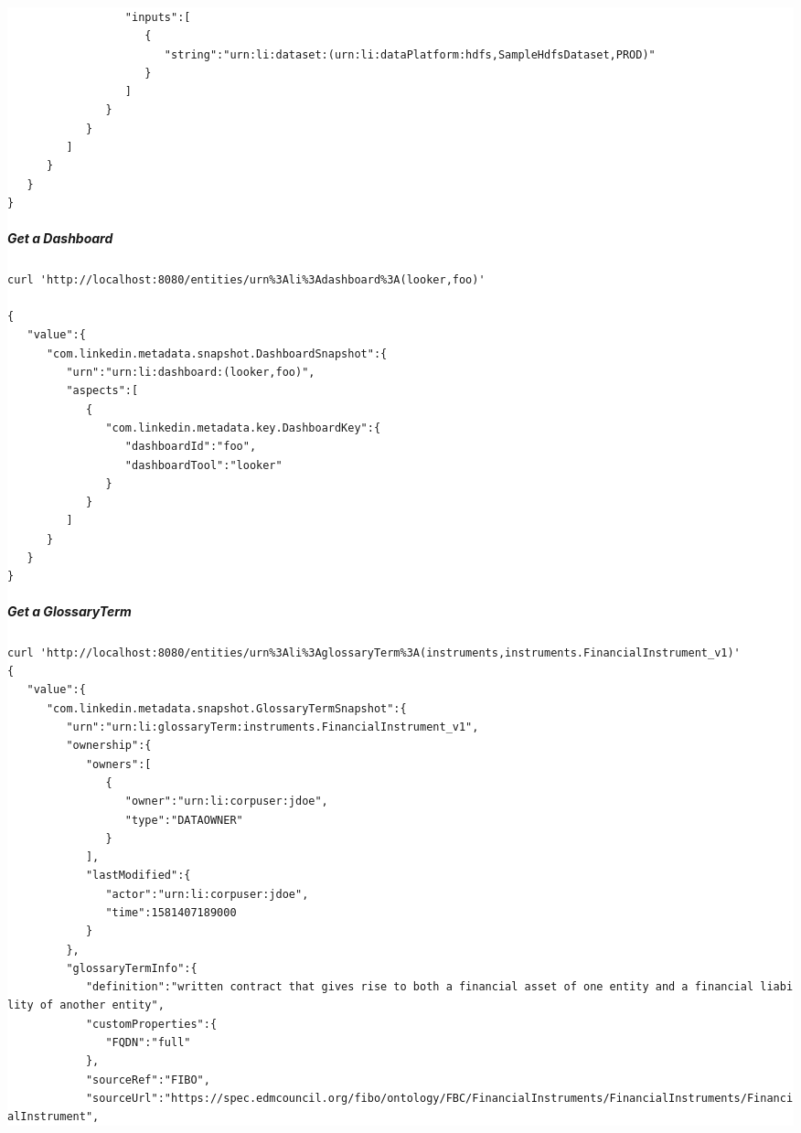 ```
                  "inputs":[
                     {
                        "string":"urn:li:dataset:(urn:li:dataPlatform:hdfs,SampleHdfsDataset,PROD)"
                     }
                  ]
               }
            }
         ]
      }
   }
}
```

##### Get a Dashboard

```
curl 'http://localhost:8080/entities/urn%3Ali%3Adashboard%3A(looker,foo)'

{
   "value":{
      "com.linkedin.metadata.snapshot.DashboardSnapshot":{
         "urn":"urn:li:dashboard:(looker,foo)",
         "aspects":[
            {
               "com.linkedin.metadata.key.DashboardKey":{
                  "dashboardId":"foo",
                  "dashboardTool":"looker"
               }
            }
         ]
      }
   }
}
```

##### Get a GlossaryTerm

```
curl 'http://localhost:8080/entities/urn%3Ali%3AglossaryTerm%3A(instruments,instruments.FinancialInstrument_v1)'
{
   "value":{
      "com.linkedin.metadata.snapshot.GlossaryTermSnapshot":{
         "urn":"urn:li:glossaryTerm:instruments.FinancialInstrument_v1",
         "ownership":{
            "owners":[
               {
                  "owner":"urn:li:corpuser:jdoe",
                  "type":"DATAOWNER"
               }
            ],
            "lastModified":{
               "actor":"urn:li:corpuser:jdoe",
               "time":1581407189000
            }
         },
         "glossaryTermInfo":{
            "definition":"written contract that gives rise to both a financial asset of one entity and a financial liability of another entity",
            "customProperties":{
               "FQDN":"full"
            },
            "sourceRef":"FIBO",
            "sourceUrl":"https://spec.edmcouncil.org/fibo/ontology/FBC/FinancialInstruments/FinancialInstruments/FinancialInstrument",
```